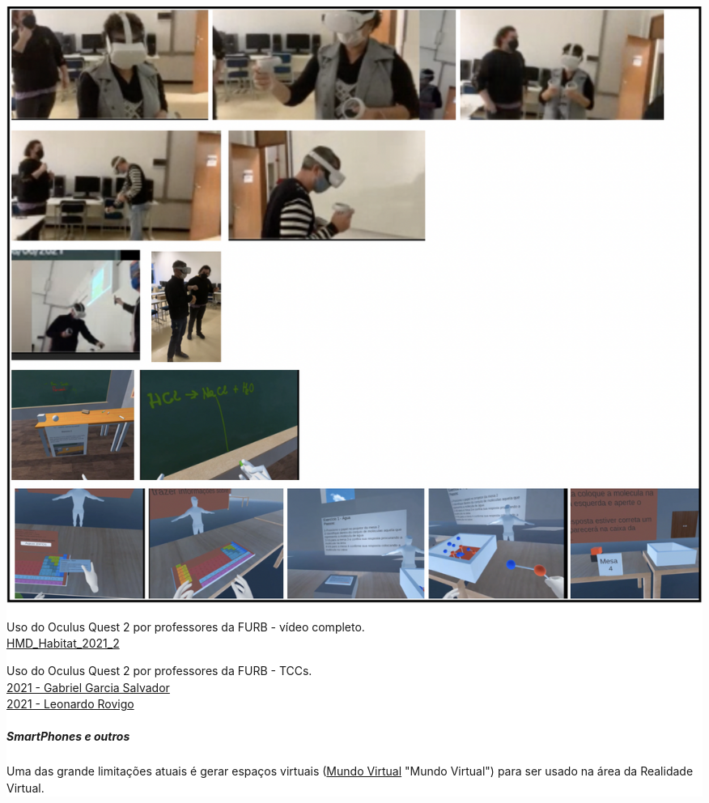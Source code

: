 ![HMD_Habitat_2021_2](Conceitos/HMD_Habitat_2021_2.png "HMD_Habitat_2021_2")  

Uso do Oculus Quest 2 por professores da FURB - vídeo completo.  
[HMD_Habitat_2021_2](Conceitos/HMD_Habitat_2021_2.mp4 "HMD_Habitat_2021_2")  

Uso do Oculus Quest 2 por professores da FURB - TCCs.  
[2021 - Gabriel Garcia Salvador](https://github.com/gcgfurb/tcc_GabrielGarciaSalvador/blob/master/Textos/tcc_bcc_2021_1_gabrielgarcia_gabrielgarciasalvador-VF.pdf "2021 - Gabriel Garcia Salvador")  
[2021 - Leonardo Rovigo](https://github.com/gcgfurb/tcc_LeonardoRovigo/blob/main/Textos/tcc_bcc_2021_1_lrovigo_LeonardoRovigo-VF.pdf "2021 - Leonardo Rovigo")  

##### SmartPhones e outros

Uma das grande limitações atuais é gerar espaços virtuais ([Mundo Virtual](#mundo-virtual) "Mundo Virtual") para ser usado na área da Realidade Virtual.  
